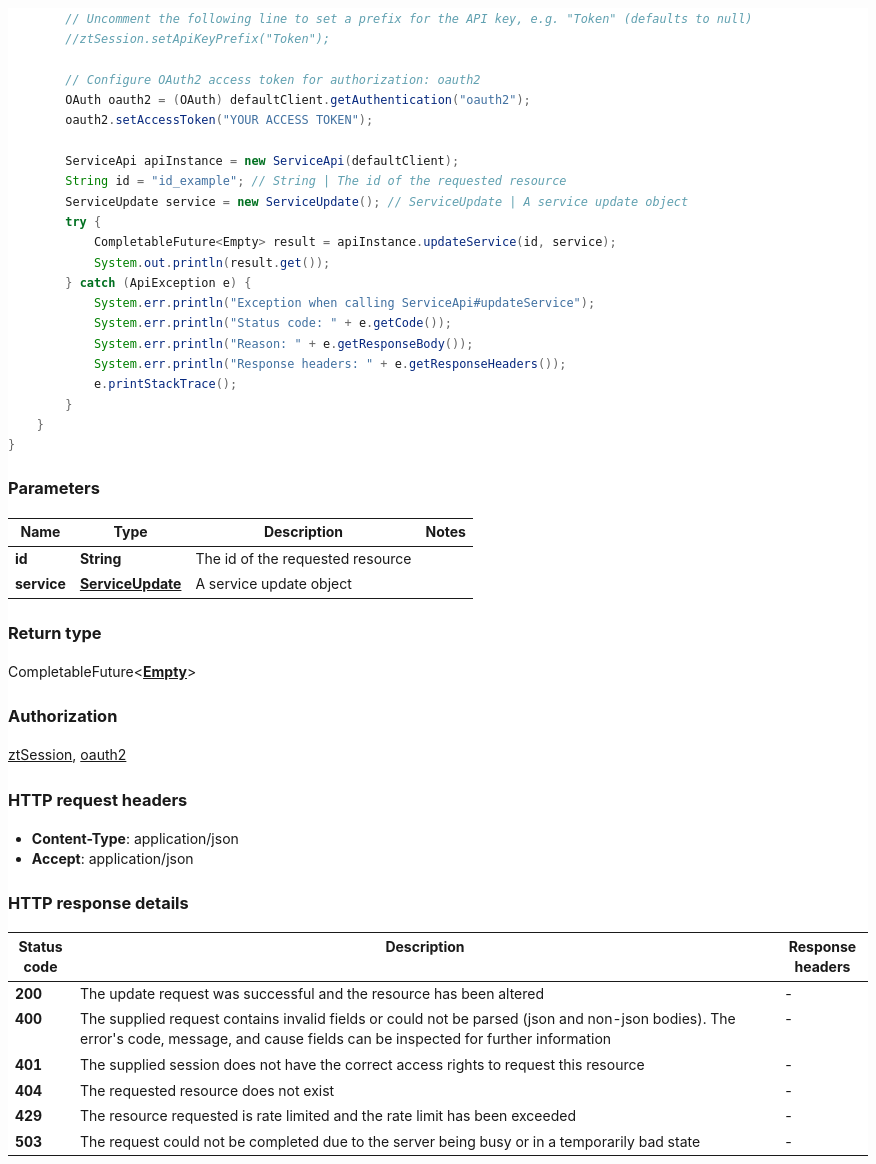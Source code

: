 ```java
        // Uncomment the following line to set a prefix for the API key, e.g. "Token" (defaults to null)
        //ztSession.setApiKeyPrefix("Token");

        // Configure OAuth2 access token for authorization: oauth2
        OAuth oauth2 = (OAuth) defaultClient.getAuthentication("oauth2");
        oauth2.setAccessToken("YOUR ACCESS TOKEN");

        ServiceApi apiInstance = new ServiceApi(defaultClient);
        String id = "id_example"; // String | The id of the requested resource
        ServiceUpdate service = new ServiceUpdate(); // ServiceUpdate | A service update object
        try {
            CompletableFuture<Empty> result = apiInstance.updateService(id, service);
            System.out.println(result.get());
        } catch (ApiException e) {
            System.err.println("Exception when calling ServiceApi#updateService");
            System.err.println("Status code: " + e.getCode());
            System.err.println("Reason: " + e.getResponseBody());
            System.err.println("Response headers: " + e.getResponseHeaders());
            e.printStackTrace();
        }
    }
}
```

### Parameters


| Name | Type | Description  | Notes |
|------------- | ------------- | ------------- | -------------|
| **id** | **String**| The id of the requested resource | |
| **service** | [**ServiceUpdate**](ServiceUpdate.md)| A service update object | |

### Return type

CompletableFuture<[**Empty**](Empty.md)>


### Authorization

[ztSession](../README.md#ztSession), [oauth2](../README.md#oauth2)

### HTTP request headers

- **Content-Type**: application/json
- **Accept**: application/json

### HTTP response details
| Status code | Description | Response headers |
|-------------|-------------|------------------|
| **200** | The update request was successful and the resource has been altered |  -  |
| **400** | The supplied request contains invalid fields or could not be parsed (json and non-json bodies). The error&#39;s code, message, and cause fields can be inspected for further information |  -  |
| **401** | The supplied session does not have the correct access rights to request this resource |  -  |
| **404** | The requested resource does not exist |  -  |
| **429** | The resource requested is rate limited and the rate limit has been exceeded |  -  |
| **503** | The request could not be completed due to the server being busy or in a temporarily bad state |  -  |
